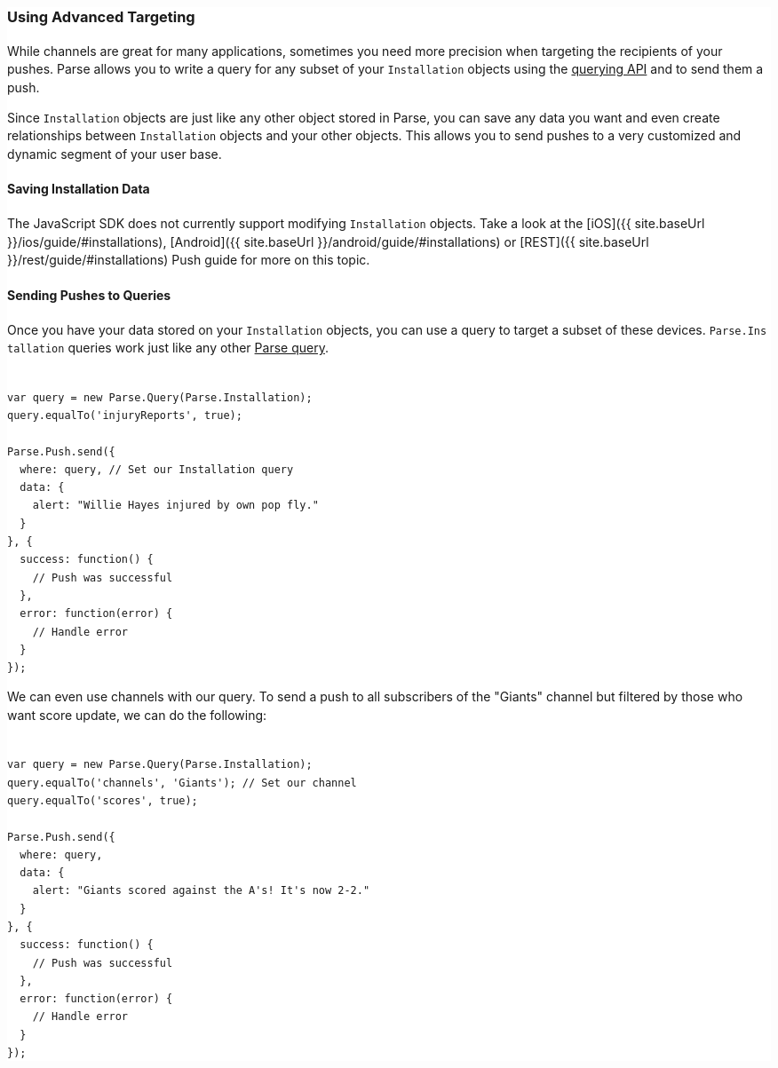 
### Using Advanced Targeting

While channels are great for many applications, sometimes you need more precision when targeting the recipients of your pushes. Parse allows you to write a query for any subset of your `Installation` objects using the [querying API](#queries) and to send them a push.

Since `Installation` objects are just like any other object stored in Parse, you can save any data you want and even create relationships between `Installation` objects and your other objects. This allows you to send pushes to a very customized and dynamic segment of your user base.

#### Saving Installation Data

The JavaScript SDK does not currently support modifying `Installation` objects. Take a look at the [iOS]({{ site.baseUrl }}/ios/guide/#installations), [Android]({{ site.baseUrl }}/android/guide/#installations) or [REST]({{ site.baseUrl }}/rest/guide/#installations) Push guide for more on this topic.

#### Sending Pushes to Queries

Once you have your data stored on your `Installation` objects, you can use a query to target a subset of these devices. `Parse.Installation` queries work just like any other [Parse query](#queries).

<pre><code class="javascript">
var query = new Parse.Query(Parse.Installation);
query.equalTo('injuryReports', true);

Parse.Push.send({
  where: query, // Set our Installation query
  data: {
    alert: "Willie Hayes injured by own pop fly."
  }
}, {
  success: function() {
    // Push was successful
  },
  error: function(error) {
    // Handle error
  }
});
</code></pre>

We can even use channels with our query. To send a push to all subscribers of the "Giants" channel but filtered by those who want score update, we can do the following:

<pre><code class="javascript">
var query = new Parse.Query(Parse.Installation);
query.equalTo('channels', 'Giants'); // Set our channel
query.equalTo('scores', true);

Parse.Push.send({
  where: query,
  data: {
    alert: "Giants scored against the A's! It's now 2-2."
  }
}, {
  success: function() {
    // Push was successful
  },
  error: function(error) {
    // Handle error
  }
});
</code></pre>
